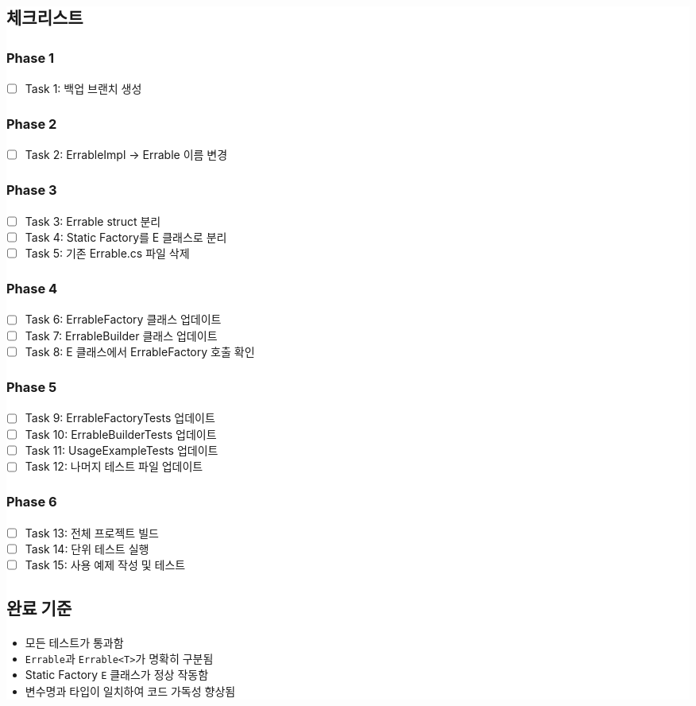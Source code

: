 ## 체크리스트

### Phase 1
- [ ] Task 1: 백업 브랜치 생성

### Phase 2
- [ ] Task 2: ErrableImpl → Errable 이름 변경

### Phase 3
- [ ] Task 3: Errable<T> struct 분리
- [ ] Task 4: Static Factory를 E 클래스로 분리
- [ ] Task 5: 기존 Errable.cs 파일 삭제

### Phase 4
- [ ] Task 6: ErrableFactory 클래스 업데이트
- [ ] Task 7: ErrableBuilder 클래스 업데이트
- [ ] Task 8: E 클래스에서 ErrableFactory 호출 확인

### Phase 5
- [ ] Task 9: ErrableFactoryTests 업데이트
- [ ] Task 10: ErrableBuilderTests 업데이트
- [ ] Task 11: UsageExampleTests 업데이트
- [ ] Task 12: 나머지 테스트 파일 업데이트

### Phase 6
- [ ] Task 13: 전체 프로젝트 빌드
- [ ] Task 14: 단위 테스트 실행
- [ ] Task 15: 사용 예제 작성 및 테스트

## 완료 기준
- 모든 테스트가 통과함
- `Errable`과 `Errable<T>`가 명확히 구분됨
- Static Factory `E` 클래스가 정상 작동함
- 변수명과 타입이 일치하여 코드 가독성 향상됨